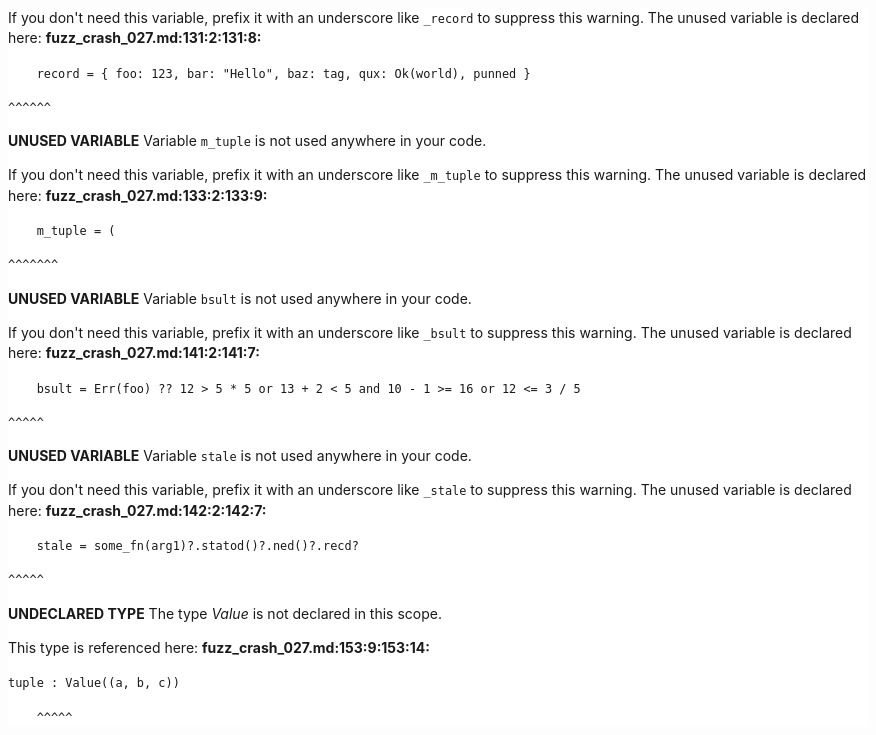 If you don't need this variable, prefix it with an underscore like `_record` to suppress this warning.
The unused variable is declared here:
**fuzz_crash_027.md:131:2:131:8:**
```roc
	record = { foo: 123, bar: "Hello", baz: tag, qux: Ok(world), punned }
```
	^^^^^^


**UNUSED VARIABLE**
Variable `m_tuple` is not used anywhere in your code.

If you don't need this variable, prefix it with an underscore like `_m_tuple` to suppress this warning.
The unused variable is declared here:
**fuzz_crash_027.md:133:2:133:9:**
```roc
	m_tuple = (
```
	^^^^^^^


**UNUSED VARIABLE**
Variable `bsult` is not used anywhere in your code.

If you don't need this variable, prefix it with an underscore like `_bsult` to suppress this warning.
The unused variable is declared here:
**fuzz_crash_027.md:141:2:141:7:**
```roc
	bsult = Err(foo) ?? 12 > 5 * 5 or 13 + 2 < 5 and 10 - 1 >= 16 or 12 <= 3 / 5
```
	^^^^^


**UNUSED VARIABLE**
Variable `stale` is not used anywhere in your code.

If you don't need this variable, prefix it with an underscore like `_stale` to suppress this warning.
The unused variable is declared here:
**fuzz_crash_027.md:142:2:142:7:**
```roc
	stale = some_fn(arg1)?.statod()?.ned()?.recd?
```
	^^^^^


**UNDECLARED TYPE**
The type _Value_ is not declared in this scope.

This type is referenced here:
**fuzz_crash_027.md:153:9:153:14:**
```roc
tuple : Value((a, b, c))
```
        ^^^^^
